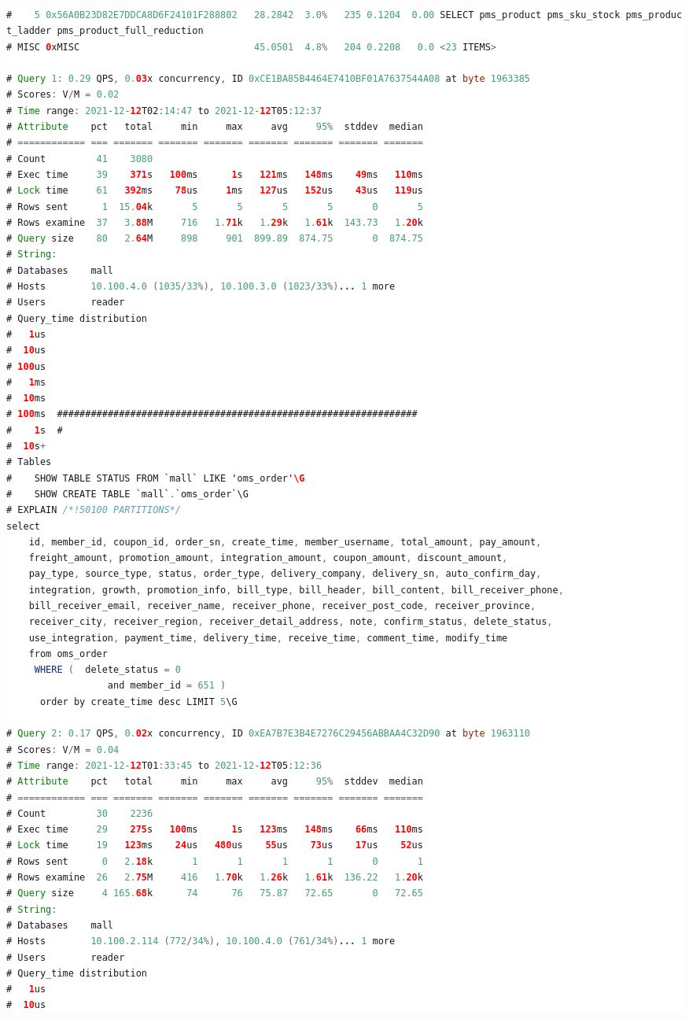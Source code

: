 ```java
#    5 0x56A0B23D82E7DDCA8D6F24101F288802   28.2842  3.0%   235 0.1204  0.00 SELECT pms_product pms_sku_stock pms_product_ladder pms_product_full_reduction
# MISC 0xMISC                               45.0501  4.8%   204 0.2208   0.0 <23 ITEMS>

# Query 1: 0.29 QPS, 0.03x concurrency, ID 0xCE1BA85B4464E7410BF01A7637544A08 at byte 1963385
# Scores: V/M = 0.02
# Time range: 2021-12-12T02:14:47 to 2021-12-12T05:12:37
# Attribute    pct   total     min     max     avg     95%  stddev  median
# ============ === ======= ======= ======= ======= ======= ======= =======
# Count         41    3080
# Exec time     39    371s   100ms      1s   121ms   148ms    49ms   110ms
# Lock time     61   392ms    78us     1ms   127us   152us    43us   119us
# Rows sent      1  15.04k       5       5       5       5       0       5
# Rows examine  37   3.88M     716   1.71k   1.29k   1.61k  143.73   1.20k
# Query size    80   2.64M     898     901  899.89  874.75       0  874.75
# String:
# Databases    mall
# Hosts        10.100.4.0 (1035/33%), 10.100.3.0 (1023/33%)... 1 more
# Users        reader
# Query_time distribution
#   1us
#  10us
# 100us
#   1ms
#  10ms
# 100ms  ################################################################
#    1s  #
#  10s+
# Tables
#    SHOW TABLE STATUS FROM `mall` LIKE 'oms_order'\G
#    SHOW CREATE TABLE `mall`.`oms_order`\G
# EXPLAIN /*!50100 PARTITIONS*/
select
    id, member_id, coupon_id, order_sn, create_time, member_username, total_amount, pay_amount,
    freight_amount, promotion_amount, integration_amount, coupon_amount, discount_amount,
    pay_type, source_type, status, order_type, delivery_company, delivery_sn, auto_confirm_day,
    integration, growth, promotion_info, bill_type, bill_header, bill_content, bill_receiver_phone,
    bill_receiver_email, receiver_name, receiver_phone, receiver_post_code, receiver_province,
    receiver_city, receiver_region, receiver_detail_address, note, confirm_status, delete_status,
    use_integration, payment_time, delivery_time, receive_time, comment_time, modify_time
    from oms_order
     WHERE (  delete_status = 0
                  and member_id = 651 )
      order by create_time desc LIMIT 5\G

# Query 2: 0.17 QPS, 0.02x concurrency, ID 0xEA7B7E3B4E7276C29456ABBAA4C32D90 at byte 1963110
# Scores: V/M = 0.04
# Time range: 2021-12-12T01:33:45 to 2021-12-12T05:12:36
# Attribute    pct   total     min     max     avg     95%  stddev  median
# ============ === ======= ======= ======= ======= ======= ======= =======
# Count         30    2236
# Exec time     29    275s   100ms      1s   123ms   148ms    66ms   110ms
# Lock time     19   123ms    24us   480us    55us    73us    17us    52us
# Rows sent      0   2.18k       1       1       1       1       0       1
# Rows examine  26   2.75M     416   1.70k   1.26k   1.61k  136.22   1.20k
# Query size     4 165.68k      74      76   75.87   72.65       0   72.65
# String:
# Databases    mall
# Hosts        10.100.2.114 (772/34%), 10.100.4.0 (761/34%)... 1 more
# Users        reader
# Query_time distribution
#   1us
#  10us
```